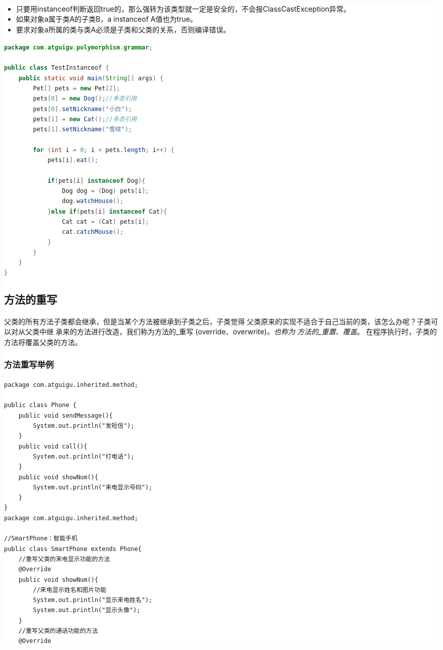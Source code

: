   - 只要用instanceof判断返回true的，那么强转为该类型就一定是安全的，不会报ClassCastException异常。
   - 如果对象a属于类A的子类B，a instanceof A值也为true。
   - 要求对象a所属的类与类A必须是子类和父类的关系，否则编译错误。
```java
package com.atguigu.polymorphism.grammar;

public class TestInstanceof {
    public static void main(String[] args) {
        Pet[] pets = new Pet[2];
        pets[0] = new Dog();//多态引用
        pets[0].setNickname("小白");
        pets[1] = new Cat();//多态引用
        pets[1].setNickname("雪球");

        for (int i = 0; i < pets.length; i++) {
            pets[i].eat();

            if(pets[i] instanceof Dog){
                Dog dog = (Dog) pets[i];
                dog.watchHouse();
            }else if(pets[i] instanceof Cat){
                Cat cat = (Cat) pets[i];
                cat.catchMouse();
            }
        }
    }
}
```

## 方法的重写
父类的所有方法子类都会继承，但是当某个方法被继承到子类之后，子类觉得 
父类原来的实现不适合于自己当前的类，该怎么办呢？子类可以对从父类中继 
承来的方法进行改造，我们称为方法的_重写 (override、overwrite)_。也称为 
方法的_重置_、_覆盖_。 
在程序执行时，子类的方法将覆盖父类的方法。
### 方法重写举例
```
package com.atguigu.inherited.method;

public class Phone {
    public void sendMessage(){
        System.out.println("发短信");
    }
    public void call(){
        System.out.println("打电话");
    }
    public void showNum(){
        System.out.println("来电显示号码");
    }
}
package com.atguigu.inherited.method;

//SmartPhone：智能手机
public class SmartPhone extends Phone{
    //重写父类的来电显示功能的方法
	@Override
    public void showNum(){
        //来电显示姓名和图片功能
        System.out.println("显示来电姓名");
        System.out.println("显示头像");
    }
    //重写父类的通话功能的方法
    @Override
```